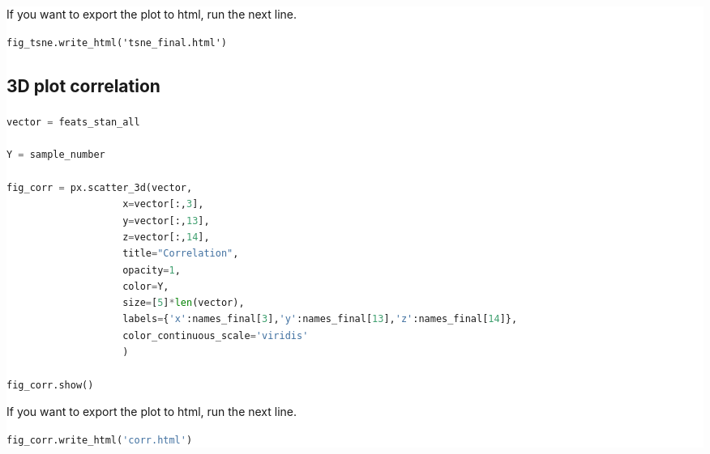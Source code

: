 If you want to export the plot to html, run the next line.
```
fig_tsne.write_html('tsne_final.html')
```

## 3D plot correlation
```python
vector = feats_stan_all

Y = sample_number

fig_corr = px.scatter_3d(vector,
                    x=vector[:,3],
                    y=vector[:,13],
                    z=vector[:,14],
                    title="Correlation",
                    opacity=1,
                    color=Y,
                    size=[5]*len(vector),
                    labels={'x':names_final[3],'y':names_final[13],'z':names_final[14]},
                    color_continuous_scale='viridis'
                    )

fig_corr.show()
```

If you want to export the plot to html, run the next line.

```python
fig_corr.write_html('corr.html')
```
